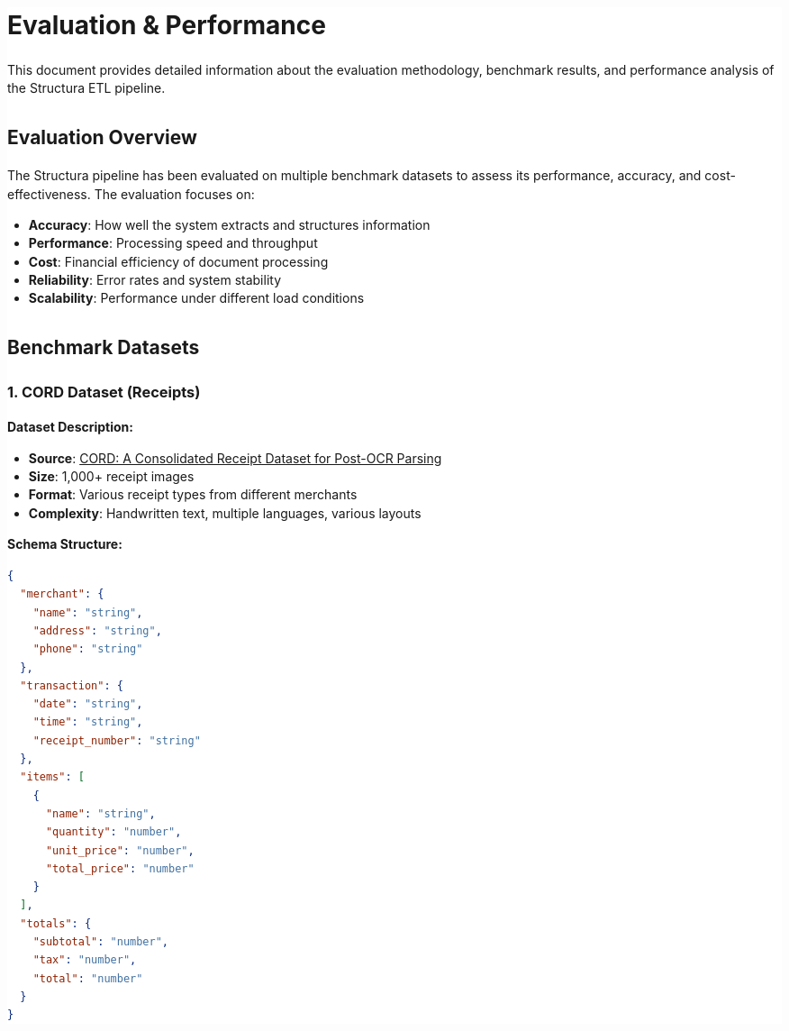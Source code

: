 # Evaluation & Performance

This document provides detailed information about the evaluation methodology, benchmark results, and performance analysis of the Structura ETL pipeline.

## Evaluation Overview

The Structura pipeline has been evaluated on multiple benchmark datasets to assess its performance, accuracy, and cost-effectiveness. The evaluation focuses on:

- **Accuracy**: How well the system extracts and structures information
- **Performance**: Processing speed and throughput
- **Cost**: Financial efficiency of document processing
- **Reliability**: Error rates and system stability
- **Scalability**: Performance under different load conditions

## Benchmark Datasets

### 1. CORD Dataset (Receipts)

**Dataset Description:**
- **Source**: [CORD: A Consolidated Receipt Dataset for Post-OCR Parsing](https://github.com/clovaai/CORD)
- **Size**: 1,000+ receipt images
- **Format**: Various receipt types from different merchants
- **Complexity**: Handwritten text, multiple languages, various layouts

**Schema Structure:**
```json
{
  "merchant": {
    "name": "string",
    "address": "string",
    "phone": "string"
  },
  "transaction": {
    "date": "string",
    "time": "string",
    "receipt_number": "string"
  },
  "items": [
    {
      "name": "string",
      "quantity": "number",
      "unit_price": "number",
      "total_price": "number"
    }
  ],
  "totals": {
    "subtotal": "number",
    "tax": "number",
    "total": "number"
  }
}
```
